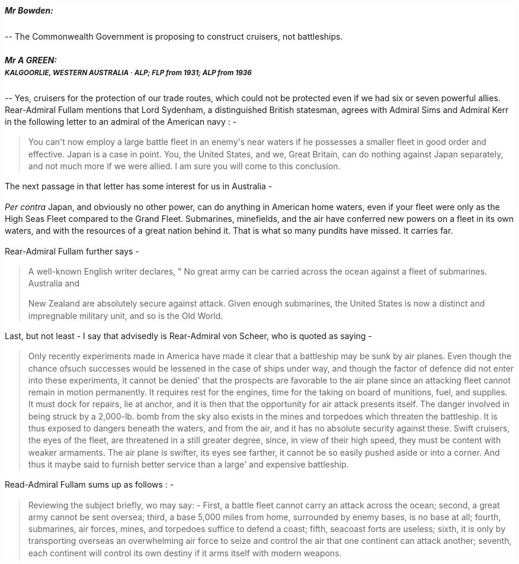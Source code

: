 ##### Mr Bowden:

-- The Commonwealth Government is proposing to construct cruisers, not battleships. 

##### Mr A GREEN:<br><small class="text-muted">KALGOORLIE, WESTERN AUSTRALIA &middot; ALP; FLP from 1931; ALP from 1936</small>

-- Yes, cruisers for the protection of our trade routes, which could not be protected even if we had six or seven powerful allies. Rear-Admiral Fullam mentions that Lord Sydenham, a distinguished British statesman, agrees with Admiral Sims and Admiral Kerr in the following letter to an admiral of the American navy : - 

  >You can't now employ a large battle fleet in an enemy's near waters if he possesses a smaller fleet in good order and effective. Japan is a case in point. You, the United States, and we, Great Britain, can do nothing against Japan separately, and not much more if we were allied. I am sure you will come to this conclusion. 

The next passage in that letter has some interest for us in Australia - 

  >
 *Per contra* Japan, and obviously no other power, can do anything in American home waters, even if your fleet were only as the High Seas Fleet compared to the Grand Fleet. Submarines, minefields, and the air have conferred new powers on a fleet in its own waters, and with the resources of a great nation behind it. That is what so many pundits have missed. It carries far. 

Rear-Admiral  Fullam  further says - 

  >A well-known English writer declares, " No great army can be carried across the ocean against a fleet of submarines. Australia and 
  >
  >New Zealand are absolutely secure against attack. Given enough submarines, the United States is now a distinct and impregnable military unit, and so is the Old World. 

Last, but not least - I say that advisedly is Rear-Admiral von Scheer, who is quoted as saying - 

  >Only recently experiments made in America have made it clear that a battleship may be sunk by air planes. Even though the chance ofsuch successes would be lessened in the case of ships under way, and though the factor of defence did not enter into these experiments, it cannot be denied' that the prospects are favorable to the air plane since an attacking fleet cannot remain in motion permanently. It requires rest for the engines, time for the taking on board of munitions, fuel, and supplies. It must dock for repairs, lie at anchor, and it is then that the opportunity for air attack presents itself. The danger involved in being struck by a 2,000-lb. bomb from the sky also exists in the mines and torpedoes which threaten the battleship. It is thus exposed to dangers beneath the waters, and from the air, and it has no absolute security against these. Swift cruisers, the eyes of the fleet, are threatened in a still greater degree, since, in view of their high speed, they must be content with weaker armaments. The air plane is swifter, its eyes see farther, it cannot be so easily pushed aside or into a corner. And thus it maybe said to furnish better service than a large' and expensive battleship. 

Read-Admiral Fullam sums up as follows : - 

  >Reviewing the subject briefly, wo may say: - First, a battle fleet cannot carry an attack across the ocean; second, a great army cannot be sent oversea; third, a base 5,000 miles from home, surrounded by enemy bases, is no base at all; fourth, submarines, air forces, mines, and torpedoes suffice to defend a coast; fifth, seacoast forts are useless; sixth, it is only by transporting overseas an overwhelming air force to seize and control the air that one continent can attack another; seventh, each continent will control its own destiny if it arms itself with modern weapons. 
